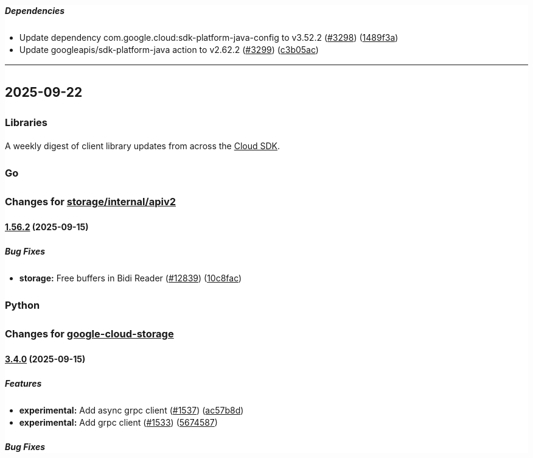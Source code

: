 ##### Dependencies

* Update dependency com.google.cloud:sdk-platform-java-config to v3.52.2 ([#3298](https://github.com/googleapis/java-storage/issues/3298)) ([1489f3a](https://github.com/googleapis/java-storage/commit/1489f3a74c8a27f0888c40600c83adedcfd9a9ec))
* Update googleapis/sdk-platform-java action to v2.62.2 ([#3299](https://github.com/googleapis/java-storage/issues/3299)) ([c3b05ac](https://github.com/googleapis/java-storage/commit/c3b05ac8798140f9ddcab098948a3a2f3638dc6b))

---
## 2025-09-22

### Libraries

A weekly digest of client library updates from across the [Cloud SDK](https://cloud.google.com/sdk).

### Go

### Changes for [storage/internal/apiv2](https://github.com/googleapis/google-cloud-go/tree/main/storage/internal/apiv2)

#### [1.56.2](https://github.com/googleapis/google-cloud-go/compare/storage/v1.56.1...storage/v1.56.2) (2025-09-15)

##### Bug Fixes

* **storage:** Free buffers in Bidi Reader ([#12839](https://github.com/googleapis/google-cloud-go/issues/12839)) ([10c8fac](https://github.com/googleapis/google-cloud-go/commit/10c8faccc2dae2a8177ff30ab16d67413df9f536))

### Python

### Changes for [google-cloud-storage](https://github.com/googleapis/python-storage)

#### [3.4.0](https://github.com/googleapis/python-storage/compare/v3.3.1...v3.4.0) (2025-09-15)

##### Features

* **experimental:** Add async grpc client ([#1537](https://github.com/googleapis/python-storage/issues/1537)) ([ac57b8d](https://github.com/googleapis/python-storage/commit/ac57b8d819a49aef0ed0cb5bb630bf11012f43e3))
* **experimental:** Add grpc client ([#1533](https://github.com/googleapis/python-storage/issues/1533)) ([5674587](https://github.com/googleapis/python-storage/commit/5674587f2aa347ec2787f2bc1e847eaa294bc1ca))

##### Bug Fixes
